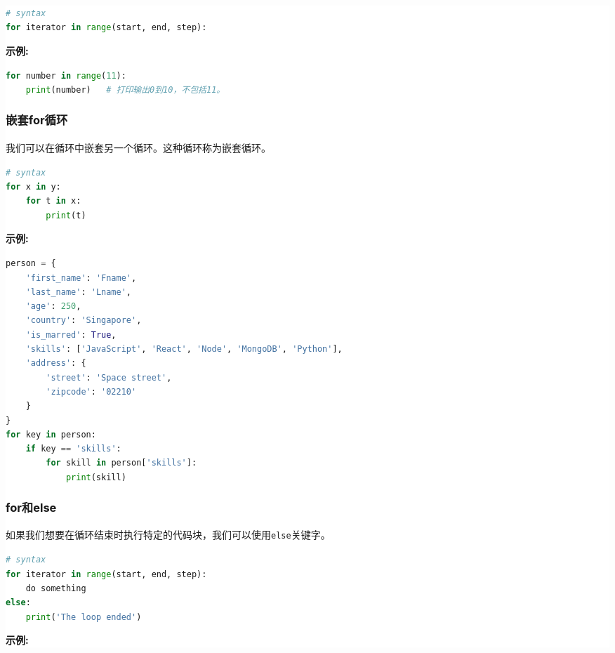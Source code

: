 ```python
# syntax
for iterator in range(start, end, step):
```

**示例:**

```python
for number in range(11):
    print(number)   # 打印输出0到10，不包括11。
```

### 嵌套for循环

我们可以在循环中嵌套另一个循环。这种循环称为嵌套循环。

```python
# syntax
for x in y:
    for t in x:
        print(t)
```

**示例:**

```python
person = {
    'first_name': 'Fname',
    'last_name': 'Lname',
    'age': 250,
    'country': 'Singapore',
    'is_marred': True,
    'skills': ['JavaScript', 'React', 'Node', 'MongoDB', 'Python'],
    'address': {
        'street': 'Space street',
        'zipcode': '02210'
    }
}
for key in person:
    if key == 'skills':
        for skill in person['skills']:
            print(skill)
```

### for和else

如果我们想要在循环结束时执行特定的代码块，我们可以使用`else`关键字。

```python
# syntax
for iterator in range(start, end, step):
    do something
else:
    print('The loop ended')
```

**示例:**
